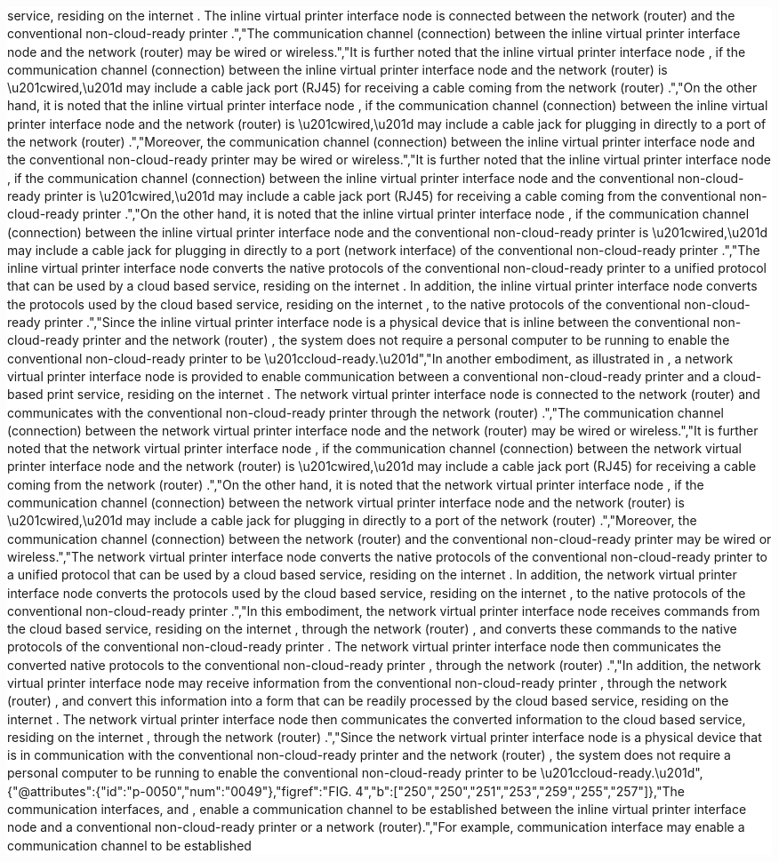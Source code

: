 service, residing on the internet . The inline virtual printer interface node  is connected between the network (router)  and the conventional non-cloud-ready printer .","The communication channel  (connection) between the inline virtual printer interface node  and the network (router)  may be wired or wireless.","It is further noted that the inline virtual printer interface node , if the communication channel  (connection) between the inline virtual printer interface node  and the network (router)  is \u201cwired,\u201d may include a cable jack port (RJ45) for receiving a cable coming from the network (router) .","On the other hand, it is noted that the inline virtual printer interface node , if the communication channel  (connection) between the inline virtual printer interface node  and the network (router)  is \u201cwired,\u201d may include a cable jack for plugging in directly to a port of the network (router) .","Moreover, the communication channel  (connection) between the inline virtual printer interface node  and the conventional non-cloud-ready printer  may be wired or wireless.","It is further noted that the inline virtual printer interface node , if the communication channel  (connection) between the inline virtual printer interface node  and the conventional non-cloud-ready printer  is \u201cwired,\u201d may include a cable jack port (RJ45) for receiving a cable coming from the conventional non-cloud-ready printer .","On the other hand, it is noted that the inline virtual printer interface node , if the communication channel  (connection) between the inline virtual printer interface node  and the conventional non-cloud-ready printer  is \u201cwired,\u201d may include a cable jack for plugging in directly to a port (network interface) of the conventional non-cloud-ready printer .","The inline virtual printer interface node  converts the native protocols of the conventional non-cloud-ready printer  to a unified protocol that can be used by a cloud based service, residing on the internet . In addition, the inline virtual printer interface node  converts the protocols used by the cloud based service, residing on the internet , to the native protocols of the conventional non-cloud-ready printer .","Since the inline virtual printer interface node  is a physical device that is inline between the conventional non-cloud-ready printer  and the network (router) , the system does not require a personal computer to be running to enable the conventional non-cloud-ready printer  to be \u201ccloud-ready.\u201d","In another embodiment, as illustrated in , a network virtual printer interface node  is provided to enable communication between a conventional non-cloud-ready printer  and a cloud-based print service, residing on the internet . The network virtual printer interface node  is connected to the network (router)  and communicates with the conventional non-cloud-ready printer  through the network (router) .","The communication channel  (connection) between the network virtual printer interface node  and the network (router)  may be wired or wireless.","It is further noted that the network virtual printer interface node , if the communication channel  (connection) between the network virtual printer interface node  and the network (router)  is \u201cwired,\u201d may include a cable jack port (RJ45) for receiving a cable coming from the network (router) .","On the other hand, it is noted that the network virtual printer interface node , if the communication channel  (connection) between the network virtual printer interface node  and the network (router)  is \u201cwired,\u201d may include a cable jack for plugging in directly to a port of the network (router) .","Moreover, the communication channel  (connection) between the network (router)  and the conventional non-cloud-ready printer  may be wired or wireless.","The network virtual printer interface node  converts the native protocols of the conventional non-cloud-ready printer  to a unified protocol that can be used by a cloud based service, residing on the internet . In addition, the network virtual printer interface node  converts the protocols used by the cloud based service, residing on the internet , to the native protocols of the conventional non-cloud-ready printer .","In this embodiment, the network virtual printer interface node  receives commands from the cloud based service, residing on the internet , through the network (router) , and converts these commands to the native protocols of the conventional non-cloud-ready printer . The network virtual printer interface node  then communicates the converted native protocols to the conventional non-cloud-ready printer , through the network (router) .","In addition, the network virtual printer interface node  may receive information from the conventional non-cloud-ready printer , through the network (router) , and convert this information into a form that can be readily processed by the cloud based service, residing on the internet . The network virtual printer interface node  then communicates the converted information to the cloud based service, residing on the internet , through the network (router) .","Since the network virtual printer interface node  is a physical device that is in communication with the conventional non-cloud-ready printer  and the network (router) , the system does not require a personal computer to be running to enable the conventional non-cloud-ready printer  to be \u201ccloud-ready.\u201d",{"@attributes":{"id":"p-0050","num":"0049"},"figref":"FIG. 4","b":["250","250","251","253","259","255","257"]},"The communication interfaces,  and , enable a communication channel to be established between the inline virtual printer interface node  and a conventional non-cloud-ready printer or a network (router).","For example, communication interface  may enable a communication channel to be established